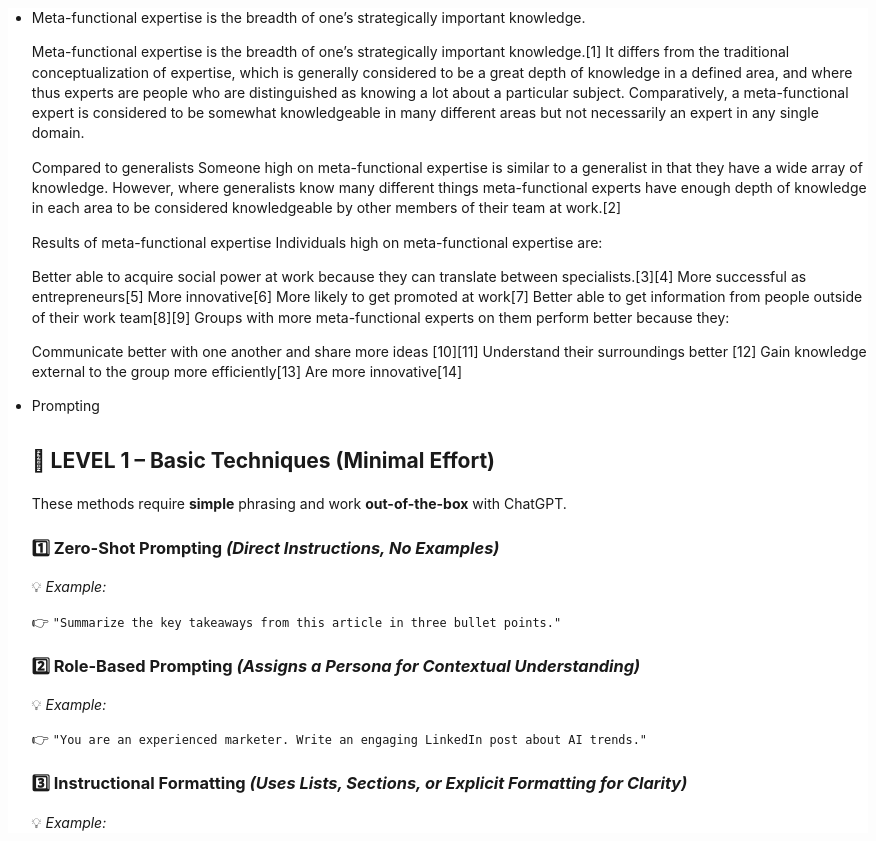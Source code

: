 - Meta-functional expertise is the breadth of one’s strategically important knowledge.
    
    Meta-functional expertise is the breadth of one’s strategically important knowledge.[1] It differs from the traditional conceptualization of expertise, which is generally considered to be a great depth of knowledge in a defined area, and where thus experts are people who are distinguished as knowing a lot about a particular subject. Comparatively, a meta-functional expert is considered to be somewhat knowledgeable in many different areas but not necessarily an expert in any single domain.
    
    Compared to generalists
    Someone high on meta-functional expertise is similar to a generalist in that they have a wide array of knowledge. However, where generalists know many different things meta-functional experts have enough depth of knowledge in each area to be considered knowledgeable by other members of their team at work.[2]
    
    Results of meta-functional expertise
    Individuals high on meta-functional expertise are:
    
    Better able to acquire social power at work because they can translate between specialists.[3][4]
    More successful as entrepreneurs[5]
    More innovative[6]
    More likely to get promoted at work[7]
    Better able to get information from people outside of their work team[8][9]
    Groups with more meta-functional experts on them perform better because they:
    
    Communicate better with one another and share more ideas [10][11]
    Understand their surroundings better [12]
    Gain knowledge external to the group more efficiently[13]
    Are more innovative[14]
    

- Prompting
    
    
    ## 🔹 **LEVEL 1 – Basic Techniques (Minimal Effort)**
    
    These methods require **simple** phrasing and work **out-of-the-box** with ChatGPT.
    
    ### **1️⃣ Zero-Shot Prompting** *(Direct Instructions, No Examples)*
    
    💡 *Example:*
    
    👉 `"Summarize the key takeaways from this article in three bullet points."`
    
    ### **2️⃣ Role-Based Prompting** *(Assigns a Persona for Contextual Understanding)*
    
    💡 *Example:*
    
    👉 `"You are an experienced marketer. Write an engaging LinkedIn post about AI trends."`
    
    ### **3️⃣ Instructional Formatting** *(Uses Lists, Sections, or Explicit Formatting for Clarity)*
    
    💡 *Example:*
    